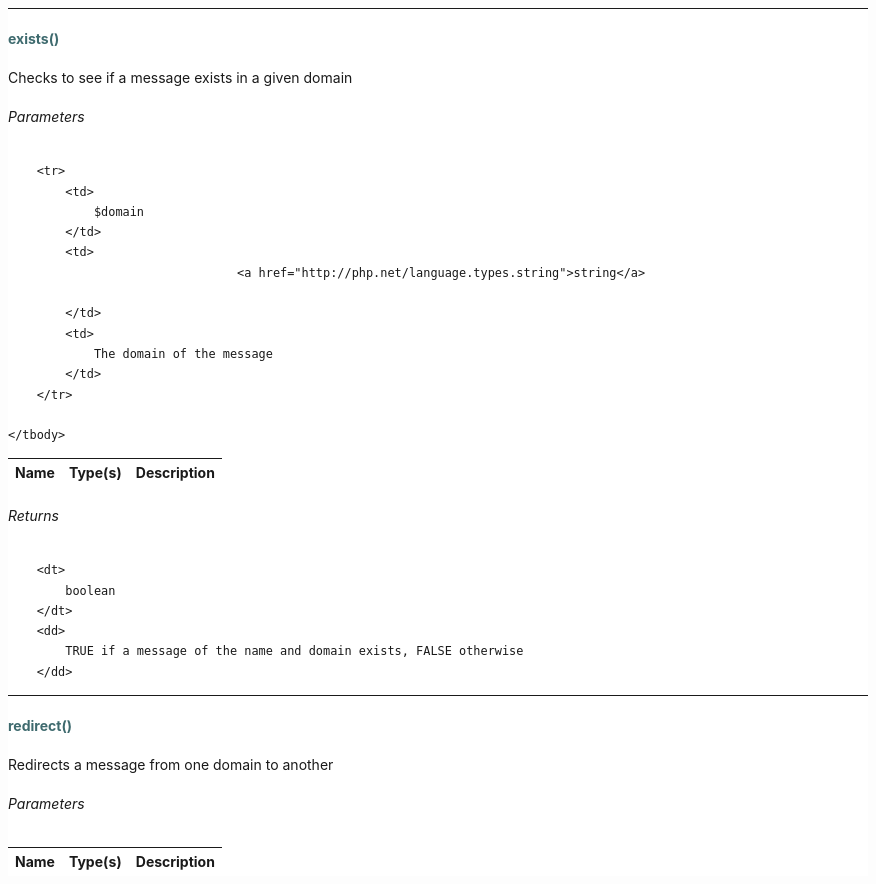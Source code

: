 </dl>


<hr />

#### <span style="color:#3e6a6e;">exists()</span>

Checks to see if a message exists in a given domain

###### Parameters

<table>
	<thead>
		<th>Name</th>
		<th>Type(s)</th>
		<th>Description</th>
	</thead>
	<tbody>
			
		<tr>
			<td>
				$domain
			</td>
			<td>
									<a href="http://php.net/language.types.string">string</a>
				
			</td>
			<td>
				The domain of the message
			</td>
		</tr>
			
	</tbody>
</table>

###### Returns

<dl>
	
		<dt>
			boolean
		</dt>
		<dd>
			TRUE if a message of the name and domain exists, FALSE otherwise
		</dd>
	
</dl>


<hr />

#### <span style="color:#3e6a6e;">redirect()</span>

Redirects a message from one domain to another

###### Parameters

<table>
	<thead>
		<th>Name</th>
		<th>Type(s)</th>
		<th>Description</th>
	</thead>
	<tbody>
			